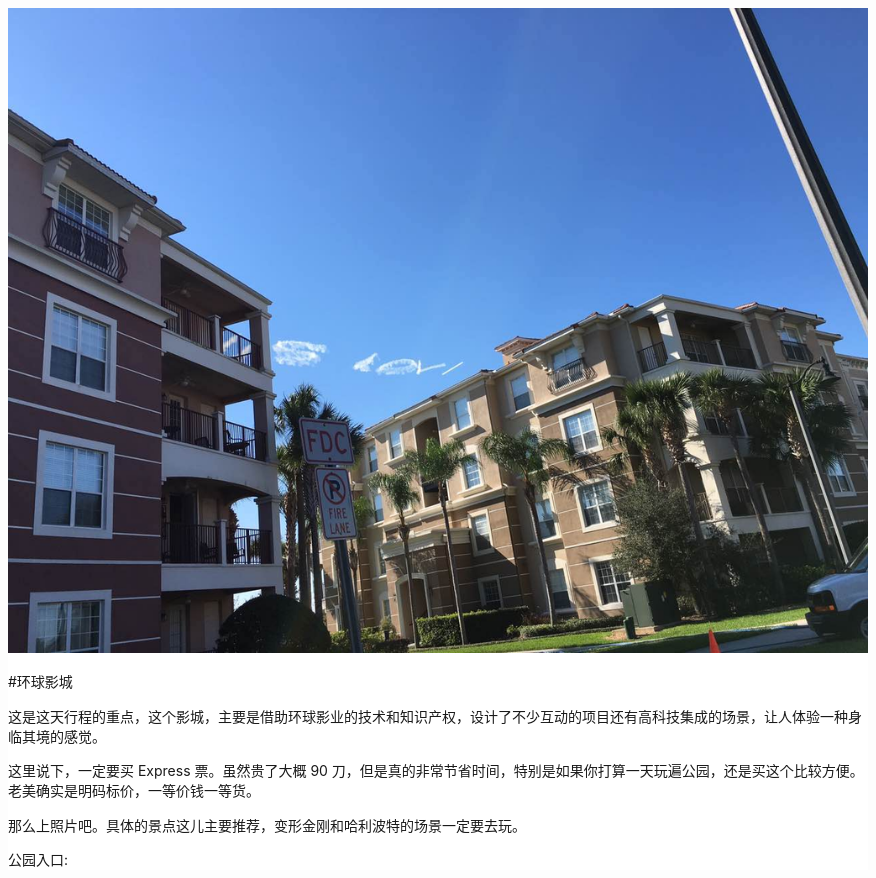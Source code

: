 ![Airbnb3](/images/flordia/18.JPG)

#环球影城

这是这天行程的重点，这个影城，主要是借助环球影业的技术和知识产权，设计了不少互动的项目还有高科技集成的场景，让人体验一种身临其境的感觉。

这里说下，一定要买 Express 票。虽然贵了大概 90 刀，但是真的非常节省时间，特别是如果你打算一天玩遍公园，还是买这个比较方便。老美确实是明码标价，一等价钱一等货。

那么上照片吧。具体的景点这儿主要推荐，变形金刚和哈利波特的场景一定要去玩。

公园入口:
